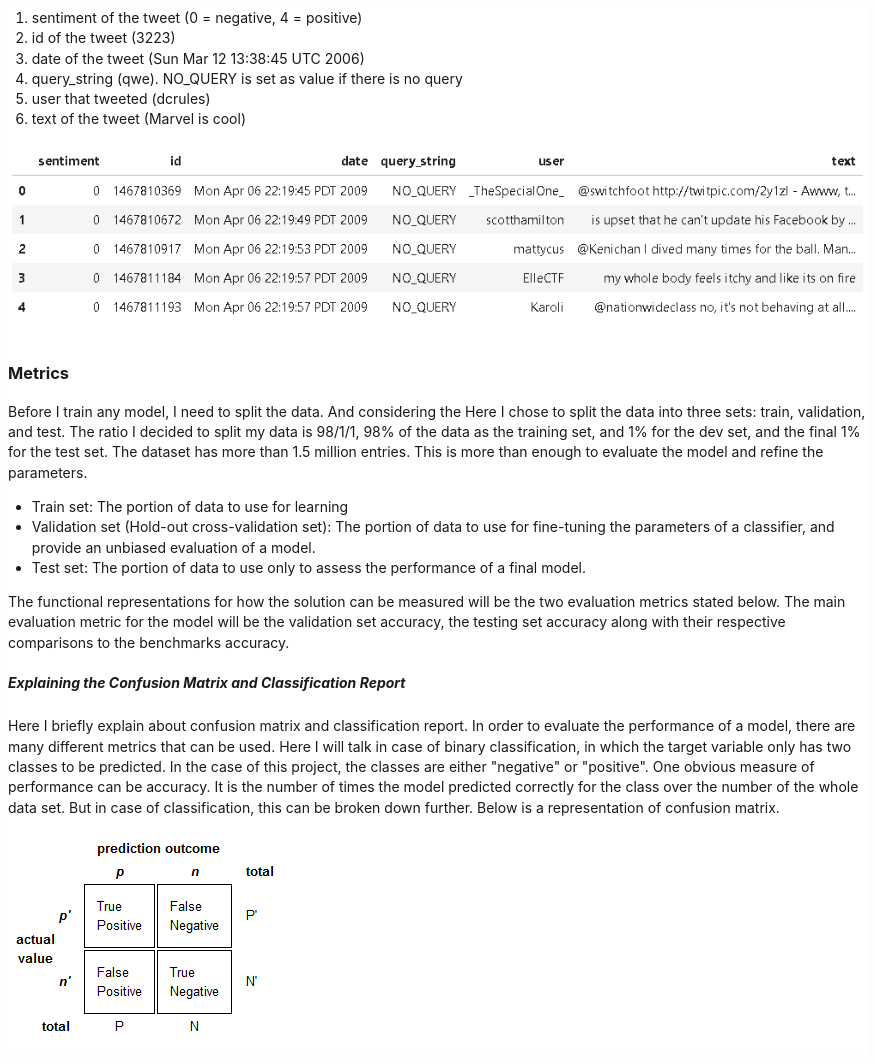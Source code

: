 1. sentiment of the tweet (0 = negative, 4 = positive)
2. id of the tweet (3223)
3. date of the tweet (Sun Mar 12 13:38:45 UTC 2006)
4. query_string (qwe). NO_QUERY is set as value if there is no query
5. user that tweeted (dcrules)
6. text of the tweet (Marvel is cool)

![Data](./img/data.png "Data")

### Metrics

Before I train any model, I need to split the data. And considering the Here I chose to split the data into three sets: train, validation, and test. The ratio I decided to split my data is 98/1/1, 98% of the data as the training set, and 1% for the dev set, and the final 1% for the test set. The dataset has more than 1.5 million entries. This is more than enough to evaluate the model and refine the parameters.

- Train set: The portion of data to use for learning
- Validation set (Hold-out cross-validation set): The portion of data to use for fine-tuning the parameters of a classifier, and provide an unbiased evaluation of a model.
- Test set: The portion of data to use only to assess the performance of a final model.

The functional representations for how the solution can be measured will be the two evaluation metrics stated below. The main evaluation metric for the model will be the validation set accuracy, the testing set accuracy along with their respective comparisons to the benchmarks accuracy.

##### Explaining the Confusion Matrix and Classification Report

Here I briefly explain about confusion matrix and classification report. In order to evaluate the performance of a model, there are many different metrics that can be used. Here I will talk in case of binary classification, in which the target variable only has two classes to be predicted. In the case of this project, the classes are either "negative" or "positive". One obvious measure of performance can be accuracy. It is the number of times the model predicted correctly for the class over the number of the whole data set. But in case of classification, this can be broken down further.
Below is a representation of confusion matrix.

![cm01](img/cm01.png)
